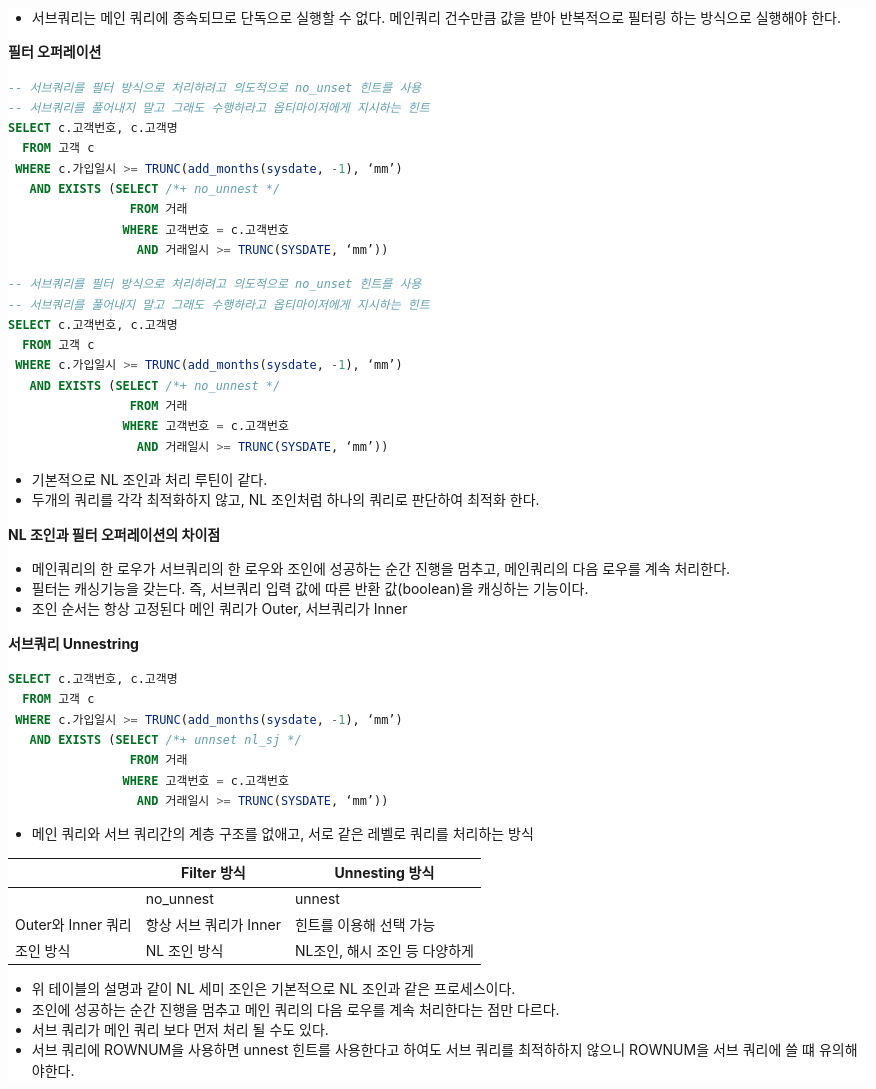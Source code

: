 - 서브쿼리는 메인 쿼리에 종속되므로 단독으로 실행할 수 없다. 메인쿼리 건수만큼 값을 받아 반복적으로 필터링 하는 방식으로 실행해야 한다.

**필터 오퍼레이션**

```sql
-- 서브쿼리를 필터 방식으로 처리하려고 의도적으로 no_unset 힌트를 사용
-- 서브쿼리를 풀어내지 말고 그래도 수행하라고 옵티마이저에게 지시하는 힌트
SELECT c.고객번호, c.고객명
  FROM 고객 c
 WHERE c.가입일시 >= TRUNC(add_months(sysdate, -1), ‘mm’)
   AND EXISTS (SELECT /*+ no_unnest */
                 FROM 거래
                WHERE 고객번호 = c.고객번호
                  AND 거래일시 >= TRUNC(SYSDATE, ‘mm’))
```

```sql
-- 서브쿼리를 필터 방식으로 처리하려고 의도적으로 no_unset 힌트를 사용
-- 서브쿼리를 풀어내지 말고 그래도 수행하라고 옵티마이저에게 지시하는 힌트
SELECT c.고객번호, c.고객명
  FROM 고객 c
 WHERE c.가입일시 >= TRUNC(add_months(sysdate, -1), ‘mm’)
   AND EXISTS (SELECT /*+ no_unnest */
                 FROM 거래
                WHERE 고객번호 = c.고객번호
                  AND 거래일시 >= TRUNC(SYSDATE, ‘mm’))
```

- 기본적으로 NL 조인과 처리 루틴이 같다.
- 두개의 쿼리를 각각 최적화하지 않고, NL 조인처럼 하나의 쿼리로 판단하여 최적화 한다.

**NL 조인과 필터 오퍼레이션의 차이점**

- 메인쿼리의 한 로우가 서브쿼리의 한 로우와 조인에 성공하는 순간 진행을 멈추고, 메인쿼리의 다음 로우를 계속 처리한다.
- 필터는 캐싱기능을 갖는다. 즉, 서브쿼리 입력 값에 따른 반환 값(boolean)을 캐싱하는 기능이다.
- 조인 순서는 항상 고정된다 메인 쿼리가 Outer, 서브쿼리가 Inner

**서브쿼리 Unnestring**

```sql
SELECT c.고객번호, c.고객명
  FROM 고객 c
 WHERE c.가입일시 >= TRUNC(add_months(sysdate, -1), ‘mm’)
   AND EXISTS (SELECT /*+ unnset nl_sj */
                 FROM 거래
                WHERE 고객번호 = c.고객번호
                  AND 거래일시 >= TRUNC(SYSDATE, ‘mm’))
```

- 메인 쿼리와 서브 쿼리간의 계층 구조를 없애고, 서로 같은 레벨로 쿼리를 처리하는 방식

|  | Filter 방식 | Unnesting 방식 |
| --- | --- | --- |
|  | no_unnest | unnest |
| Outer와 Inner 쿼리 | 항상 서브 쿼리가 Inner | 힌트를 이용해 선택 가능 |
| 조인 방식 | NL 조인 방식 | NL조인, 해시 조인 등 다양하게  |
- 위 테이블의 설명과 같이 NL 세미 조인은 기본적으로 NL 조인과 같은 프로세스이다.
- 조인에 성공하는 순간 진행을 멈추고 메인 쿼리의 다음 로우를 계속 처리한다는 점만 다르다.
- 서브 쿼리가 메인 쿼리 보다 먼저 처리 될 수도 있다.
- 서브 쿼리에 ROWNUM을 사용하면 unnest 힌트를 사용한다고 하여도 서브 쿼리를 최적하하지 않으니 ROWNUM을 서브 쿼리에 쓸 떄 유의해야한다.
